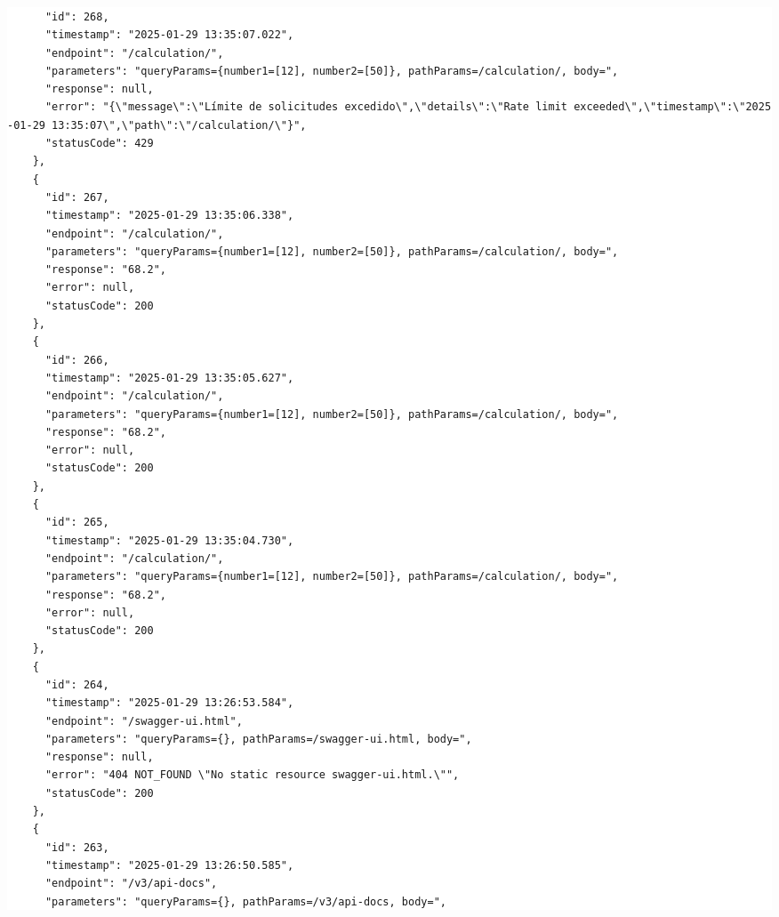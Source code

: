           "id": 268,
          "timestamp": "2025-01-29 13:35:07.022",
          "endpoint": "/calculation/",
          "parameters": "queryParams={number1=[12], number2=[50]}, pathParams=/calculation/, body=",
          "response": null,
          "error": "{\"message\":\"Límite de solicitudes excedido\",\"details\":\"Rate limit exceeded\",\"timestamp\":\"2025-01-29 13:35:07\",\"path\":\"/calculation/\"}",
          "statusCode": 429
        },
        {
          "id": 267,
          "timestamp": "2025-01-29 13:35:06.338",
          "endpoint": "/calculation/",
          "parameters": "queryParams={number1=[12], number2=[50]}, pathParams=/calculation/, body=",
          "response": "68.2",
          "error": null,
          "statusCode": 200
        },
        {
          "id": 266,
          "timestamp": "2025-01-29 13:35:05.627",
          "endpoint": "/calculation/",
          "parameters": "queryParams={number1=[12], number2=[50]}, pathParams=/calculation/, body=",
          "response": "68.2",
          "error": null,
          "statusCode": 200
        },
        {
          "id": 265,
          "timestamp": "2025-01-29 13:35:04.730",
          "endpoint": "/calculation/",
          "parameters": "queryParams={number1=[12], number2=[50]}, pathParams=/calculation/, body=",
          "response": "68.2",
          "error": null,
          "statusCode": 200
        },
        {
          "id": 264,
          "timestamp": "2025-01-29 13:26:53.584",
          "endpoint": "/swagger-ui.html",
          "parameters": "queryParams={}, pathParams=/swagger-ui.html, body=",
          "response": null,
          "error": "404 NOT_FOUND \"No static resource swagger-ui.html.\"",
          "statusCode": 200
        },
        {
          "id": 263,
          "timestamp": "2025-01-29 13:26:50.585",
          "endpoint": "/v3/api-docs",
          "parameters": "queryParams={}, pathParams=/v3/api-docs, body=",